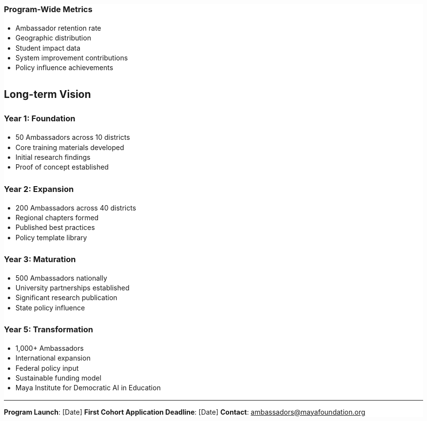 ### Program-Wide Metrics
- Ambassador retention rate
- Geographic distribution
- Student impact data
- System improvement contributions
- Policy influence achievements

## Long-term Vision

### Year 1: Foundation
- 50 Ambassadors across 10 districts
- Core training materials developed
- Initial research findings
- Proof of concept established

### Year 2: Expansion
- 200 Ambassadors across 40 districts
- Regional chapters formed
- Published best practices
- Policy template library

### Year 3: Maturation
- 500 Ambassadors nationally
- University partnerships established
- Significant research publication
- State policy influence

### Year 5: Transformation
- 1,000+ Ambassadors
- International expansion
- Federal policy input
- Sustainable funding model
- Maya Institute for Democratic AI in Education

---

**Program Launch**: [Date]
**First Cohort Application Deadline**: [Date]
**Contact**: ambassadors@mayafoundation.org